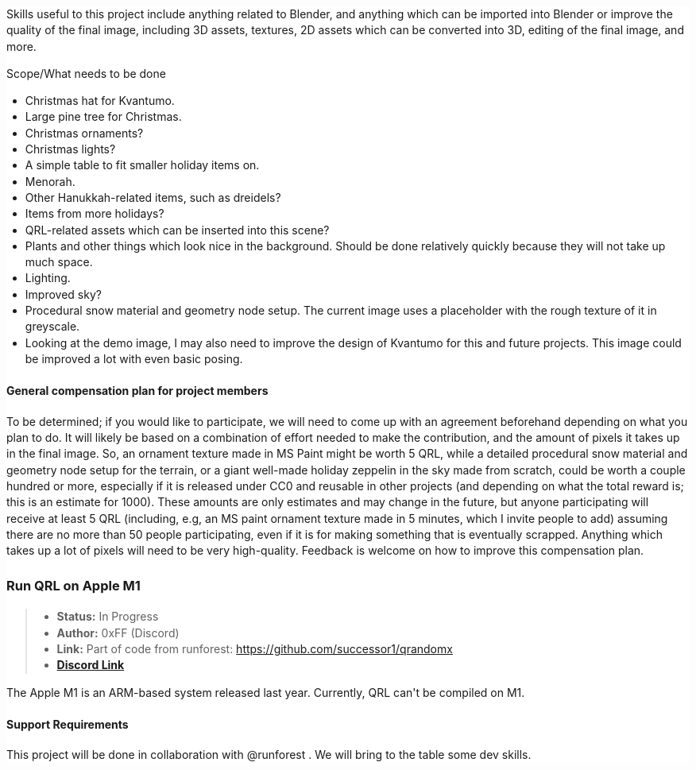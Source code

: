 Skills useful to this project include anything related to Blender, and anything which can be imported into Blender or improve the quality of the final image, including 3D assets, textures, 2D assets which can be converted into 3D, editing of the final image, and more. 

Scope/What needs to be done

- Christmas hat for Kvantumo. 
- Large pine tree for Christmas. 
- Christmas ornaments? 
- Christmas lights? 
- A simple table to fit smaller holiday items on. 
- Menorah. 
- Other Hanukkah-related items, such as dreidels? 
- Items from more holidays? 
- QRL-related assets which can be inserted into this scene? 
- Plants and other things which look nice in the background. Should be done relatively quickly because they will not take up much space. 
- Lighting. 
- Improved sky? 
- Procedural snow material and geometry node setup. The current image uses a placeholder with the rough texture of it in greyscale. 
- Looking at the demo image, I may also need to improve the design of Kvantumo for this and future projects. This image could be improved a lot with even basic posing. 

#### General compensation plan for project members

To be determined; if you would like to participate, we will need to come up with an agreement beforehand depending on what you plan to do. It will likely be based on a combination of effort needed to make the contribution, and the amount of pixels it takes up in the final image. So, an ornament texture made in MS Paint might be worth 5 QRL, while a detailed procedural snow material and geometry node setup for the terrain, or a giant well-made holiday zeppelin in the sky made from scratch, could be worth a couple hundred or more, especially if it is released under CC0 and reusable in other projects (and depending on what the total reward is; this is an estimate for 1000). These amounts are only estimates and may change in the future, but anyone participating will receive at least 5 QRL (including, e.g, an MS paint ornament texture made in 5 minutes, which I invite people to add) assuming there are no more than 50 people participating, even if it is for making something that is eventually scrapped. Anything which takes up a lot of pixels will need to be very high-quality. Feedback is welcome on how to improve this compensation plan.




### Run QRL on Apple M1

> - **Status:** In Progress
> - **Author:** 0xFF (Discord)
> - **Link:** Part of code from runforest: https://github.com/successor1/qrandomx
> - [**Discord Link**](https://discord.com/channels/357604137204056065/919002691638816799/921398092119552030) 

The Apple M1 is an ARM-based system released last year.  Currently, QRL can't be compiled on M1. 

#### Support Requirements

This project will be done in collaboration with @runforest  . We will bring to the table some dev skills. 
